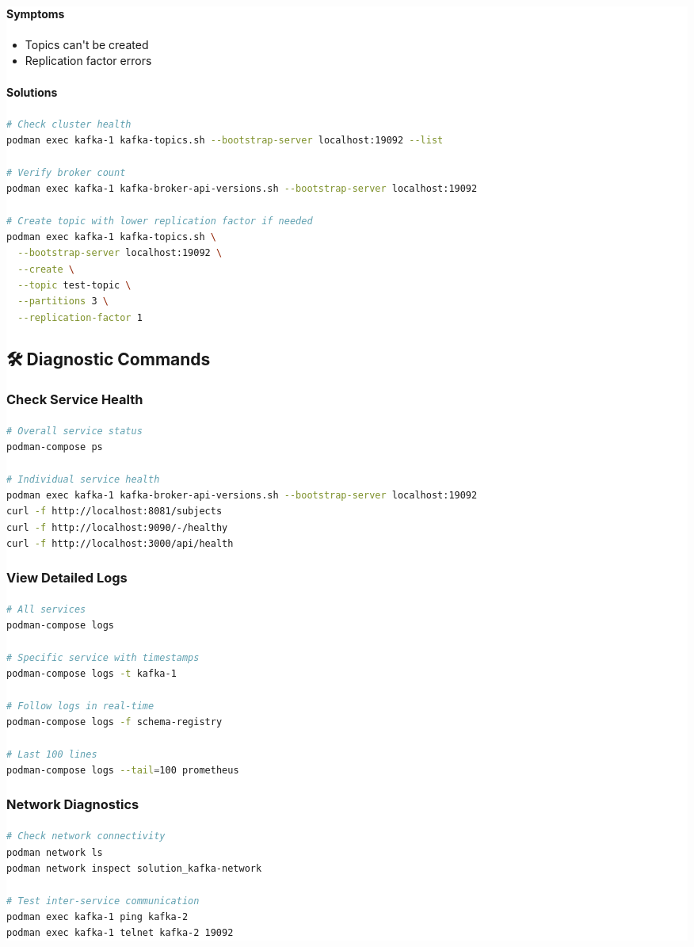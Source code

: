 #### Symptoms
- Topics can't be created
- Replication factor errors

#### Solutions
```bash
# Check cluster health
podman exec kafka-1 kafka-topics.sh --bootstrap-server localhost:19092 --list

# Verify broker count
podman exec kafka-1 kafka-broker-api-versions.sh --bootstrap-server localhost:19092

# Create topic with lower replication factor if needed
podman exec kafka-1 kafka-topics.sh \
  --bootstrap-server localhost:19092 \
  --create \
  --topic test-topic \
  --partitions 3 \
  --replication-factor 1
```

## 🛠️ Diagnostic Commands

### Check Service Health
```bash
# Overall service status
podman-compose ps

# Individual service health
podman exec kafka-1 kafka-broker-api-versions.sh --bootstrap-server localhost:19092
curl -f http://localhost:8081/subjects
curl -f http://localhost:9090/-/healthy
curl -f http://localhost:3000/api/health
```

### View Detailed Logs
```bash
# All services
podman-compose logs

# Specific service with timestamps
podman-compose logs -t kafka-1

# Follow logs in real-time
podman-compose logs -f schema-registry

# Last 100 lines
podman-compose logs --tail=100 prometheus
```

### Network Diagnostics
```bash
# Check network connectivity
podman network ls
podman network inspect solution_kafka-network

# Test inter-service communication
podman exec kafka-1 ping kafka-2
podman exec kafka-1 telnet kafka-2 19092
```
